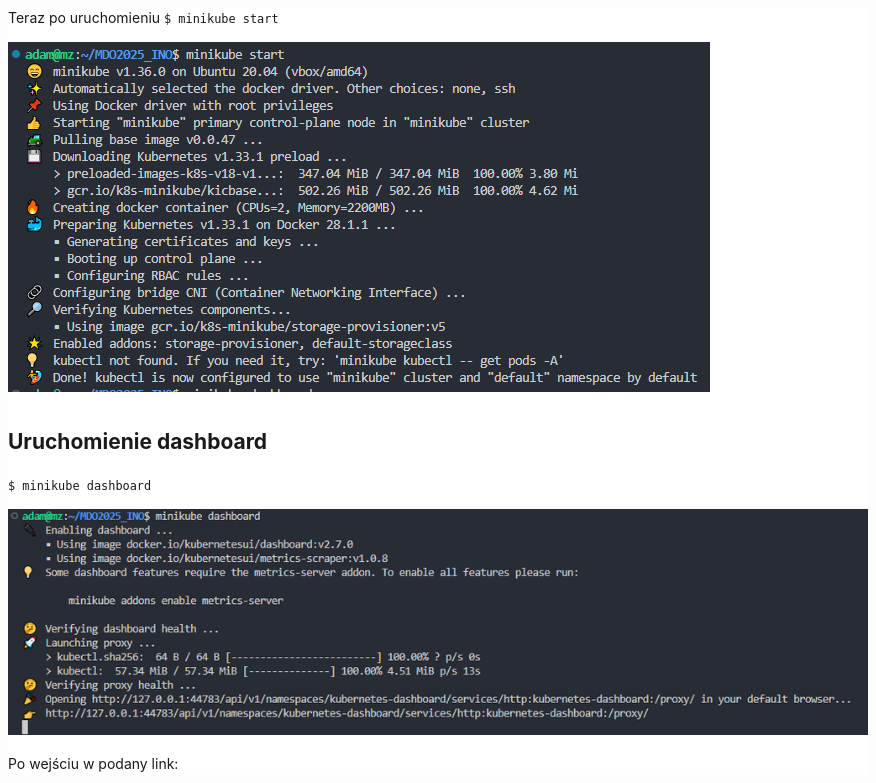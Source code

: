 Teraz po uruchomieniu `$ minikube start`

![](images2/Pasted%20image%2020250530021924.png)

## Uruchomienie dashboard

`$ minikube dashboard`

![](images2/Pasted%20image%2020250530021801.png)

Po wejściu w podany link: